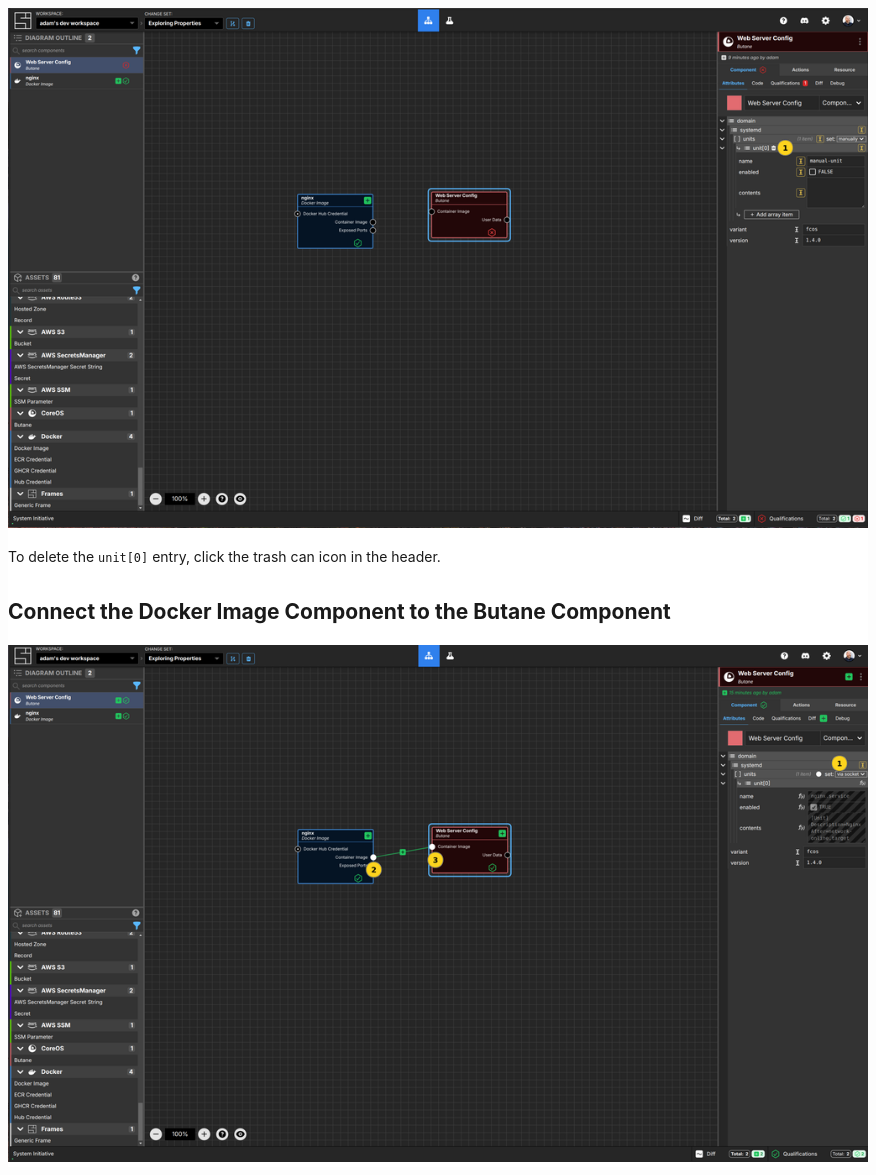 ![Deleting the System/units/unit0 entry](./working-with-Components/deleting-the-system-units-unit-0-entry.png)

To delete the `unit[0]` entry, click the trash can icon in the header.

## Connect the Docker Image Component to the Butane Component

![Connect the Docker Image to Butane](./working-with-Components/connect-the-docker-image-Component-to-the-butane-Component.png)
